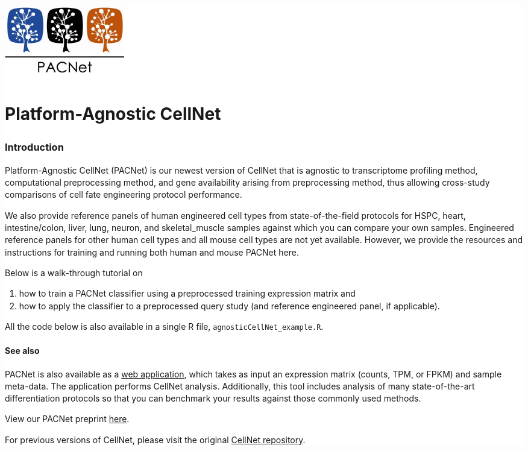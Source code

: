 <img src="images/PACNet_icon.jpg" width=200>

# Platform-Agnostic CellNet


### Introduction <a name="introduction"></a>
Platform-Agnostic CellNet (PACNet) is our newest version of CellNet that is agnostic to transcriptome profiling method, computational preprocessing method, and gene availability arising from preprocessing method, thus allowing cross-study comparisons of cell fate engineering protocol performance.  

We also provide reference panels of human engineered cell types from state-of-the-field protocols for HSPC, heart, intestine/colon, liver, lung, neuron, and skeletal_muscle samples against which you can compare your own samples. Engineered reference panels for other human cell types and all mouse cell types are not yet available. However, we provide the resources and instructions for training and running both human and mouse PACNet here.  

Below is a walk-through tutorial on 
1. how to train a PACNet classifier using a preprocessed training expression matrix and 
2. how to apply the classifier to a preprocessed query study (and reference engineered panel, if applicable). 

All the code below is also available in a single R file, `agnosticCellNet_example.R`.

#### See also

PACNet is also available as a [web application](http://cahanlab.org/resources/agnosticCellNet_web/), which takes as input an expression matrix (counts, TPM, or FPKM) and sample meta-data. The application performs CellNet analysis. Additionally, this tool includes analysis of many state-of-the-art differentiation protocols so that you can benchmark your results against those commonly used methods.

View our PACNet preprint [here](https://www.biorxiv.org/content/10.1101/2022.09.07.506886v1).

For previous versions of CellNet, please visit the original [CellNet repository](https://github.com/pcahan1/CellNet).
